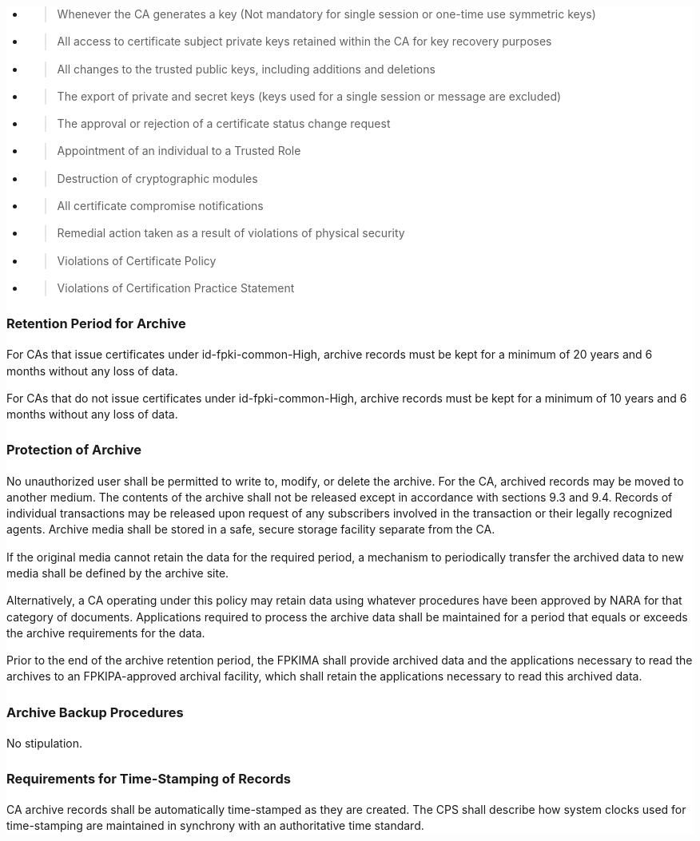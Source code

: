   - > Whenever the CA generates a key (Not mandatory for single session or one-time use symmetric keys)

  - > All access to certificate subject private keys retained within the CA for key recovery purposes

  - > All changes to the trusted public keys, including additions and deletions

  - > The export of private and secret keys (keys used for a single session or message are excluded)

  - > The approval or rejection of a certificate status change request

  - > Appointment of an individual to a Trusted Role

  - > Destruction of cryptographic modules

  - > All certificate compromise notifications

  - > Remedial action taken as a result of violations of physical security

  - > Violations of Certificate Policy

  - > Violations of Certification Practice Statement

### Retention Period for Archive

For CAs that issue certificates under id-fpki-common-High, archive records must be kept for a minimum of 20 years and 6 months without any loss of data.

For CAs that do not issue certificates under id-fpki-common-High, archive records must be kept for a minimum of 10 years and 6 months without any loss of data.

### Protection of Archive

No unauthorized user shall be permitted to write to, modify, or delete the archive. For the CA, archived records may be moved to another medium. The contents of the archive shall not be released except in accordance with sections 9.3 and 9.4. Records of individual transactions may be released upon request of any subscribers involved in the transaction or their legally recognized agents. Archive media shall be stored in a safe, secure storage facility separate from the CA.

If the original media cannot retain the data for the required period, a mechanism to periodically transfer the archived data to new media shall be defined by the archive site.

Alternatively, a CA operating under this policy may retain data using whatever procedures have been approved by NARA for that category of documents. Applications required to process the archive data shall be maintained for a period that equals or exceeds the archive requirements for the data.

Prior to the end of the archive retention period, the FPKIMA shall provide archived data and the applications necessary to read the archives to an FPKIPA-approved archival facility, which shall retain the applications necessary to read this archived data.

### Archive Backup Procedures

No stipulation.

### Requirements for Time-Stamping of Records

CA archive records shall be automatically time-stamped as they are created. The CPS shall describe how system clocks used for time-stamping are maintained in synchrony with an authoritative time standard.
